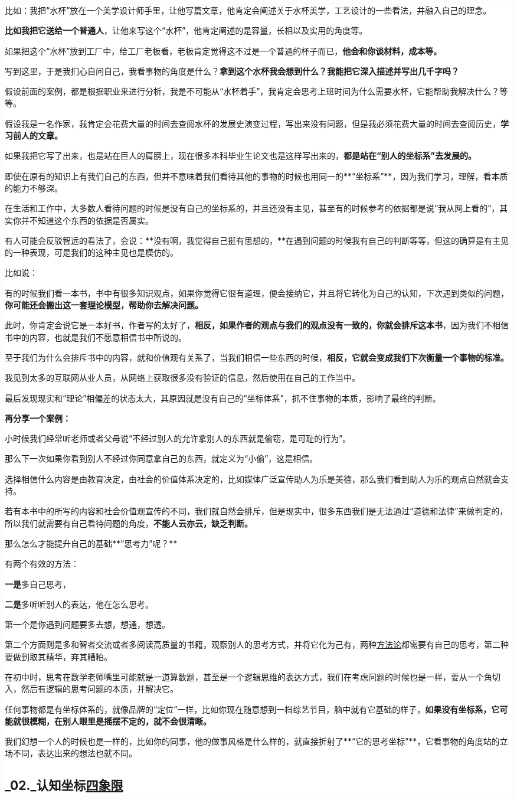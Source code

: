 比如：我把“水杯”放在一个美学设计师手里，让他写篇文章，他肯定会阐述关于水杯美学，工艺设计的一些看法，并融入自己的理念。

**比如我把它送给一个普通人**，让他来写这个“水杯”，他肯定阐述的是容量，长相以及实用的角度等。

如果把这个“水杯”放到工厂中，给工厂老板看，老板肯定觉得这不过是一个普通的杯子而已，**他会和你谈材料，成本等。**

写到这里，于是我扪心自问自己，我看事物的角度是什么？**拿到这个水杯我会想到什么？我能把它深入描述并写出几千字吗？**

假设前面的案例，都是根据职业来进行分析，我是不可能从“水杯着手”，我肯定会思考上班时间为什么需要水杯，它能帮助我解决什么？等等。

假设我是一名作家，我肯定会花费大量的时间去查阅水杯的发展史演变过程，写出来没有问题，但是我必须花费大量的时间去查阅历史，**学习前人的文章。**

如果我把它写了出来，也是站在巨人的肩膀上，现在很多本科毕业生论文也是这样写出来的，**都是站在“别人的坐标系”去发展的。**

即使在原有的知识上有我们自己的东西，但并不意味着我们看待其他的事物的时候也用同一的**“坐标系”**，因为我们学习，理解，看本质的能力不够深。

在生活和工作中，大多数人看待问题的时候是没有自己的坐标系的，并且还没有主见，甚至有的时候参考的依据都是说“我从网上看的”，其实你并不知道这个东西的依据是否属实。

有人可能会反驳智远的看法了，会说：**没有啊，我觉得自己挺有思想的，**在遇到问题的时候我有自己的判断等等，但这的确算是有主见的一种表现，可是我们的这种主见也是模仿的。

比如说：

有的时候我们看一本书，书中有很多知识观点，如果你觉得它很有道理，便会接纳它，并且将它转化为自己的认知，下次遇到类似的问题，**你可能还会搬出这一套[理论模型](https://zhida.zhihu.com/search?content_id=172433678&content_type=Article&match_order=1&q=%E7%90%86%E8%AE%BA%E6%A8%A1%E5%9E%8B&zhida_source=entity)，帮助你去解决问题。**

此时，你肯定会说它是一本好书，作者写的太好了，**相反，如果作者的观点与我们的观点没有一致的，你就会排斥这本书**，因为我们不相信书中的内容，也就是我们不愿意相信书中所说的。

至于我们为什么会排斥书中的内容，就和价值观有关系了，当我们相信一些东西的时候，**相反，它就会变成我们下次衡量一个事物的标准。**

我见到太多的互联网从业人员，从网络上获取很多没有验证的信息，然后使用在自己的工作当中。

最后发现现实和“理论”相偏差的状态太大，其原因就是没有自己的“坐标体系”，抓不住事物的本质，影响了最终的判断。

**再分享一个案例：**

小时候我们经常听老师或者父母说“不经过别人的允许拿别人的东西就是偷窃，是可耻的行为”。

那么下一次如果你看到别人不经过你同意拿自己的东西，就定义为“小偷”，这是相信。

选择相信什么内容是由教育决定，由社会的价值体系决定的，比如媒体广泛宣传助人为乐是美德，那么我们看到助人为乐的观点自然就会支持。

若有本书中的所写的内容和社会价值观宣传的不同，我们就自然会排斥，但是现实中，很多东西我们是无法通过“道德和法律”来做判定的，所以我们就需要有自己看待问题的角度，**不能人云亦云，缺乏判断。**

那么怎么才能提升自己的基础**“思考力”呢？**

有两个有效的方法：

**一是**多自己思考，

**二是**多听听别人的表达，他在怎么思考。

第一个是你遇到问题要多去想，想通，想透。

第二个方面则是多和智者交流或者多阅读高质量的书籍，观察别人的思考方式，并将它化为己有，两种[方法论](https://zhida.zhihu.com/search?content_id=172433678&content_type=Article&match_order=1&q=%E6%96%B9%E6%B3%95%E8%AE%BA&zhida_source=entity)都需要有自己的思考，第二种要做到取其精华，弃其糟粕。

在初中时，思考在数学老师嘴里可能就是一道算数题，甚至是一个逻辑思维的表达方式，我们在考虑问题的时候也是一样，要从一个角切入，然后有逻辑的思考问题的本质，并解决它。

任何事物都是有坐标体系的，就像品牌的“定位”一样，比如你现在随意想到一档综艺节目，脑中就有它基础的样子，**如果没有坐标系，它可能就很模糊，在别人眼里是摇摆不定的，就不会很清晰。**

我们幻想一个人的时候也是一样的，比如你的同事，他的做事风格是什么样的，就直接折射了**“它的思考坐标”**，它看事物的角度站的立场不同，表达出来的想法也就不同。

## **_02._认知坐标[四象限](https://zhida.zhihu.com/search?content_id=172433678&content_type=Article&match_order=1&q=%E5%9B%9B%E8%B1%A1%E9%99%90&zhida_source=entity)**
